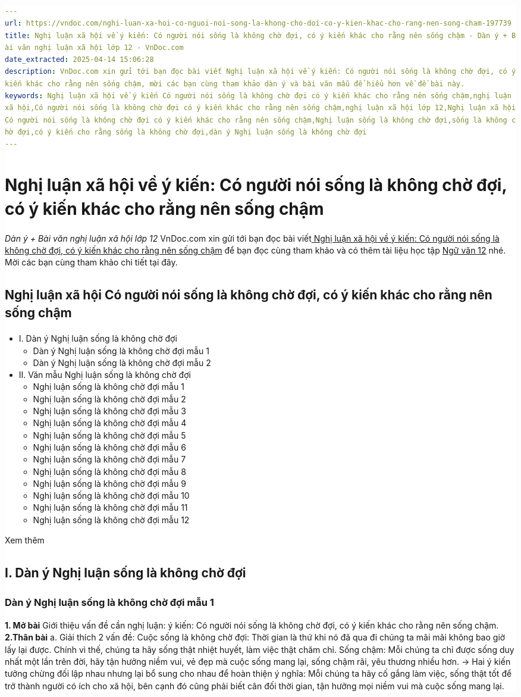 ```yaml
---
url: https://vndoc.com/nghi-luan-xa-hoi-co-nguoi-noi-song-la-khong-cho-doi-co-y-kien-khac-cho-rang-nen-song-cham-197739
title: Nghị luận xã hội về ý kiến: Có người nói sống là không chờ đợi, có ý kiến khác cho rằng nên sống chậm - Dàn ý + Bài văn nghị luận xã hội lớp 12 - VnDoc.com
date_extracted: 2025-04-14 15:06:28
description: VnDoc.com xin gửi tới bạn đọc bài viết Nghị luận xã hội về ý kiến: Có người nói sống là không chờ đợi, có ý kiến khác cho rằng nên sống chậm, mời các bạn cùng tham khảo dàn ý và bài văn mẫu để hiểu hơn về đề bài này.
keywords: Nghị luận xã hội về ý kiến Có người nói sống là không chờ đợi có ý kiến khác cho rằng nên sống chậm,nghị luận xã hội,Có người nói sống là không chờ đợi có ý kiến khác cho rằng nên sống chậm,nghị luận xã hội lớp 12,Nghị luận xã hội Có người nói sống là không chờ đợi có ý kiến khác cho rằng nên sống chậm,Nghị luận sống là không chờ đợi,sống là không chờ đợi,có ý kiến cho rằng sống là không chờ đợi,dàn ý Nghị luận sống là không chờ đợi
---
```


# Nghị luận xã hội về ý kiến: Có người nói sống là không chờ đợi, có ý kiến khác cho rằng nên sống chậm
 _Dàn ý + Bài văn nghị luận xã hội lớp 12_
VnDoc.com xin gửi tới bạn đọc bài viết[ Nghị luận xã hội về ý kiến: Có người nói sống là không chờ đợi, có ý kiến khác cho rằng nên sống chậm](<https://vndoc.com/nghi-luan-xa-hoi-co-nguoi-noi-song-la-khong-cho-doi-co-y-kien-khac-cho-rang-nen-song-cham-197739>) để bạn đọc cùng tham khảo và có thêm tài liệu học tập [Ngữ văn 12](<https://vndoc.com/ngu-van-lop12>) nhé. Mời các bạn cùng tham khảo chi tiết tại đây.
## Nghị luận xã hội Có người nói sống là không chờ đợi, có ý kiến khác cho rằng nên sống chậm
  * I. Dàn ý Nghị luận sống là không chờ đợi
    * Dàn ý Nghị luận sống là không chờ đợi mẫu 1
    * Dàn ý Nghị luận sống là không chờ đợi mẫu 2
  * II. Văn mẫu Nghị luận sống là không chờ đợi
    * Nghị luận sống là không chờ đợi mẫu 1
    * Nghị luận sống là không chờ đợi mẫu 2
    * Nghị luận sống là không chờ đợi mẫu 3
    * Nghị luận sống là không chờ đợi mẫu 4
    * Nghị luận sống là không chờ đợi mẫu 5
    * Nghị luận sống là không chờ đợi mẫu 6
    * Nghị luận sống là không chờ đợi mẫu 7
    * Nghị luận sống là không chờ đợi mẫu 8
    * Nghị luận sống là không chờ đợi mẫu 9
    * Nghị luận sống là không chờ đợi mẫu 10
    * Nghị luận sống là không chờ đợi mẫu 11
    * Nghị luận sống là không chờ đợi mẫu 12

Xem thêm
## I. Dàn ý Nghị luận sống là không chờ đợi
### Dàn ý Nghị luận sống là không chờ đợi mẫu 1
**1\. Mở bài**
Giới thiệu vấn đề cần nghị luận: ý kiến: Có người nói sống là không chờ đợi, có ý kiến khác cho rằng nên sống chậm.
**2.Thân bài**
a. Giải thích 2 vấn đề:
Cuộc sống là không chờ đợi: Thời gian là thứ khi nó đã qua đi chúng ta mãi mãi không bao giờ lấy lại được. Chính vì thế, chúng ta hãy sống thật nhiệt huyết, làm việc thật chăm chỉ.
Sống chậm: Mỗi chúng ta chỉ được sống duy nhất một lần trên đời, hãy tận hưởng niềm vui, vẻ đẹp mà cuộc sống mang lại, sống chậm rãi, yêu thương nhiều hơn.
→ Hai ý kiến tưởng chừng đối lập nhau nhưng lại bổ sung cho nhau để hoàn thiện ý nghĩa: Mỗi chúng ta hãy cố gắng làm việc, sống thật tốt để trở thành người có ích cho xã hội, bên cạnh đó cũng phải biết cân đối thời gian, tận hưởng mọi niềm vui mà cuộc sống mang lại.